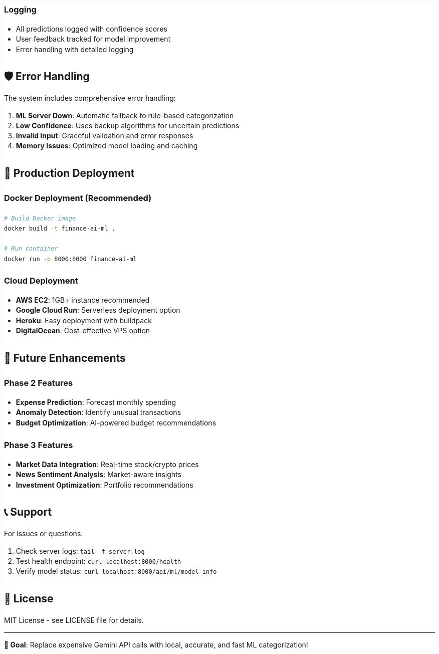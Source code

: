 ### Logging
- All predictions logged with confidence scores
- User feedback tracked for model improvement
- Error handling with detailed logging

## 🛡️ Error Handling

The system includes comprehensive error handling:

1. **ML Server Down**: Automatic fallback to rule-based categorization
2. **Low Confidence**: Uses backup algorithms for uncertain predictions
3. **Invalid Input**: Graceful validation and error responses
4. **Memory Issues**: Optimized model loading and caching

## 🚀 Production Deployment

### Docker Deployment (Recommended)
```bash
# Build Docker image
docker build -t finance-ai-ml .

# Run container
docker run -p 8000:8000 finance-ai-ml
```

### Cloud Deployment
- **AWS EC2**: 1GB+ instance recommended
- **Google Cloud Run**: Serverless deployment option
- **Heroku**: Easy deployment with buildpack
- **DigitalOcean**: Cost-effective VPS option

## 🔮 Future Enhancements

### Phase 2 Features
- **Expense Prediction**: Forecast monthly spending
- **Anomaly Detection**: Identify unusual transactions
- **Budget Optimization**: AI-powered budget recommendations

### Phase 3 Features
- **Market Data Integration**: Real-time stock/crypto prices
- **News Sentiment Analysis**: Market-aware insights
- **Investment Optimization**: Portfolio recommendations

## 📞 Support

For issues or questions:
1. Check server logs: `tail -f server.log`
2. Test health endpoint: `curl localhost:8000/health`
3. Verify model status: `curl localhost:8000/api/ml/model-info`

## 📄 License

MIT License - see LICENSE file for details.

---

**🎯 Goal**: Replace expensive Gemini API calls with local, accurate, and fast ML categorization!